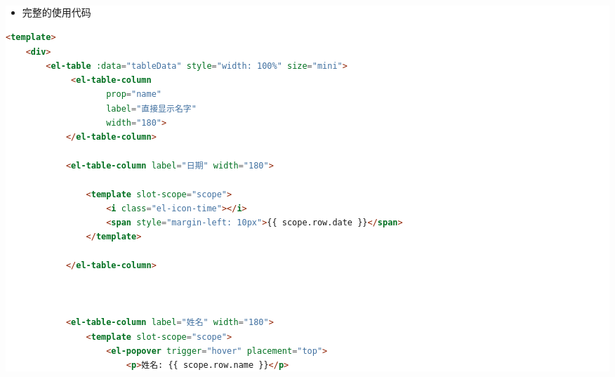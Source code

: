 - 完整的使用代码

```html
<template>
    <div>
        <el-table :data="tableData" style="width: 100%" size="mini">
             <el-table-column
                    prop="name"
                    label="直接显示名字"
                    width="180">
            </el-table-column>

            <el-table-column label="日期" width="180">

                <template slot-scope="scope">
                    <i class="el-icon-time"></i>
                    <span style="margin-left: 10px">{{ scope.row.date }}</span>
                </template>

            </el-table-column>



            <el-table-column label="姓名" width="180">
                <template slot-scope="scope">
                    <el-popover trigger="hover" placement="top">
                        <p>姓名: {{ scope.row.name }}</p>
